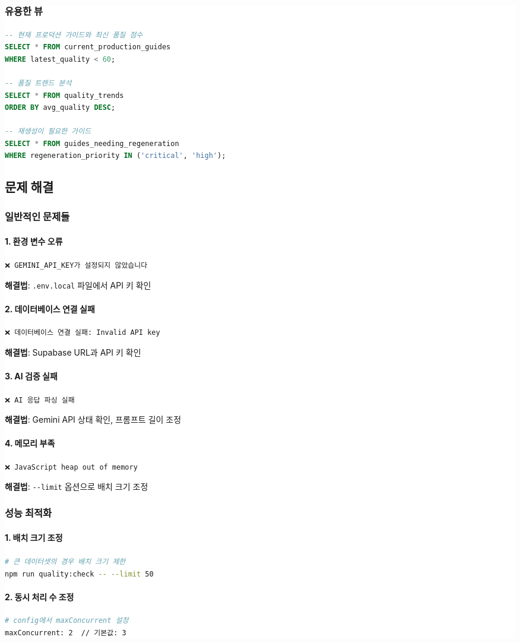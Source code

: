 ### 유용한 뷰

```sql
-- 현재 프로덕션 가이드와 최신 품질 점수
SELECT * FROM current_production_guides 
WHERE latest_quality < 60;

-- 품질 트렌드 분석
SELECT * FROM quality_trends 
ORDER BY avg_quality DESC;

-- 재생성이 필요한 가이드
SELECT * FROM guides_needing_regeneration 
WHERE regeneration_priority IN ('critical', 'high');
```

## 문제 해결

### 일반적인 문제들

#### 1. 환경 변수 오류
```
❌ GEMINI_API_KEY가 설정되지 않았습니다
```
**해결법**: `.env.local` 파일에서 API 키 확인

#### 2. 데이터베이스 연결 실패
```
❌ 데이터베이스 연결 실패: Invalid API key
```
**해결법**: Supabase URL과 API 키 확인

#### 3. AI 검증 실패
```
❌ AI 응답 파싱 실패
```
**해결법**: Gemini API 상태 확인, 프롬프트 길이 조정

#### 4. 메모리 부족
```
❌ JavaScript heap out of memory
```
**해결법**: `--limit` 옵션으로 배치 크기 조정

### 성능 최적화

#### 1. 배치 크기 조정
```bash
# 큰 데이터셋의 경우 배치 크기 제한
npm run quality:check -- --limit 50
```

#### 2. 동시 처리 수 조정
```bash
# config에서 maxConcurrent 설정
maxConcurrent: 2  // 기본값: 3
```
